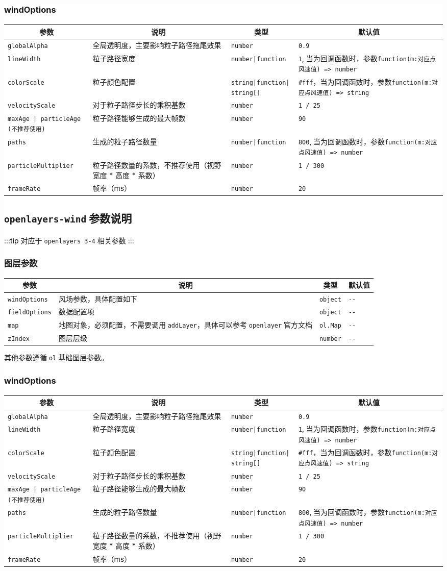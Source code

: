 ### windOptions

| 参数 | 说明 | 类型 | 默认值 |
|---------|---------|-----|------|
| `globalAlpha` | 全局透明度，主要影响粒子路径拖尾效果 | `number` | `0.9` |
| `lineWidth` | 粒子路径宽度 | `number\|function` | `1`, 当为回调函数时，参数`function(m:对应点风速值) => number` |
| `colorScale` | 粒子颜色配置 | `string\|function\|string[]` | `#fff`，当为回调函数时，参数`function(m:对应点风速值) => string` |
| `velocityScale` | 对于粒子路径步长的乘积基数 | `number` | `1 / 25` |
| `maxAge \| particleAge(不推荐使用) ` | 粒子路径能够生成的最大帧数 | `number` | `90` |
| `paths ` | 生成的粒子路径数量 | `number\|function` | `800`, 当为回调函数时，参数`function(m:对应点风速值) => number` |
| `particleMultiplier` | 粒子路径数量的系数，不推荐使用（视野宽度 * 高度 * 系数） | `number` | `1 / 300` |
| `frameRate` | 帧率（ms） | `number` | `20` |

## `openlayers-wind` 参数说明

:::tip
对应于 `openlayers 3-4` 相关参数
:::

### 图层参数

| 参数 | 说明 | 类型 | 默认值 |
|---------|---------|-----|------|
| `windOptions` | 风场参数，具体配置如下 | `object` | `--` |
| `fieldOptions` | 数据配置项        | `object`  | `--` |
| `map` | 地图对象，必须配置，不需要调用 `addLayer`，具体可以参考 `openlayer` 官方文档 | `ol.Map` | `--` |
| `zIndex` | 图层层级 | `number` | `--` |
其他参数遵循 `ol` 基础图层参数。

### windOptions

| 参数 | 说明 | 类型 | 默认值 |
|---------|---------|-----|------|
| `globalAlpha` | 全局透明度，主要影响粒子路径拖尾效果 | `number` | `0.9` |
| `lineWidth` | 粒子路径宽度 | `number\|function` | `1`, 当为回调函数时，参数`function(m:对应点风速值) => number` |
| `colorScale` | 粒子颜色配置 | `string\|function\|string[]` | `#fff`，当为回调函数时，参数`function(m:对应点风速值) => string` |
| `velocityScale` | 对于粒子路径步长的乘积基数 | `number` | `1 / 25` |
| `maxAge \| particleAge(不推荐使用) ` | 粒子路径能够生成的最大帧数 | `number` | `90` |
| `paths ` | 生成的粒子路径数量 | `number\|function` | `800`, 当为回调函数时，参数`function(m:对应点风速值) => number` |
| `particleMultiplier` | 粒子路径数量的系数，不推荐使用（视野宽度 * 高度 * 系数） | `number` | `1 / 300` |
| `frameRate` | 帧率（ms） | `number` | `20` |
